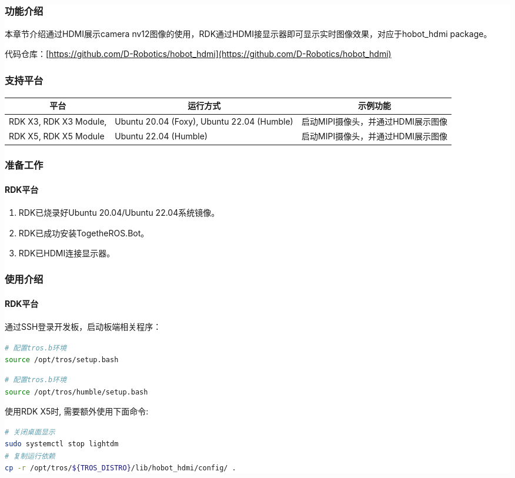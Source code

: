 ### 功能介绍

本章节介绍通过HDMI展示camera nv12图像的使用，RDK通过HDMI接显示器即可显示实时图像效果，对应于hobot_hdmi package。

代码仓库：[https://github.com/D-Robotics/hobot_hdmi](https://github.com/D-Robotics/hobot_hdmi)

### 支持平台

| 平台     | 运行方式     | 示例功能                       |
| -------- | ------------ | ------------------------------ |
| RDK X3, RDK X3 Module, | Ubuntu 20.04 (Foxy), Ubuntu 22.04 (Humble) | 启动MIPI摄像头，并通过HDMI展示图像 |
| RDK X5, RDK X5 Module | Ubuntu 22.04 (Humble) | 启动MIPI摄像头，并通过HDMI展示图像 |

### 准备工作

#### RDK平台

1. RDK已烧录好Ubuntu 20.04/Ubuntu 22.04系统镜像。

2. RDK已成功安装TogetheROS.Bot。

3. RDK已HDMI连接显示器。

### 使用介绍

#### RDK平台

通过SSH登录开发板，启动板端相关程序：

<Tabs groupId="tros-distro">
<TabItem value="foxy" label="Foxy">

```bash
# 配置tros.b环境
source /opt/tros/setup.bash
```

</TabItem>

<TabItem value="humble" label="Humble">

```bash
# 配置tros.b环境
source /opt/tros/humble/setup.bash
```

使用RDK X5时, 需要额外使用下面命令:
```bash
# 关闭桌面显示
sudo systemctl stop lightdm
# 复制运行依赖
cp -r /opt/tros/${TROS_DISTRO}/lib/hobot_hdmi/config/ .
```

</TabItem>
